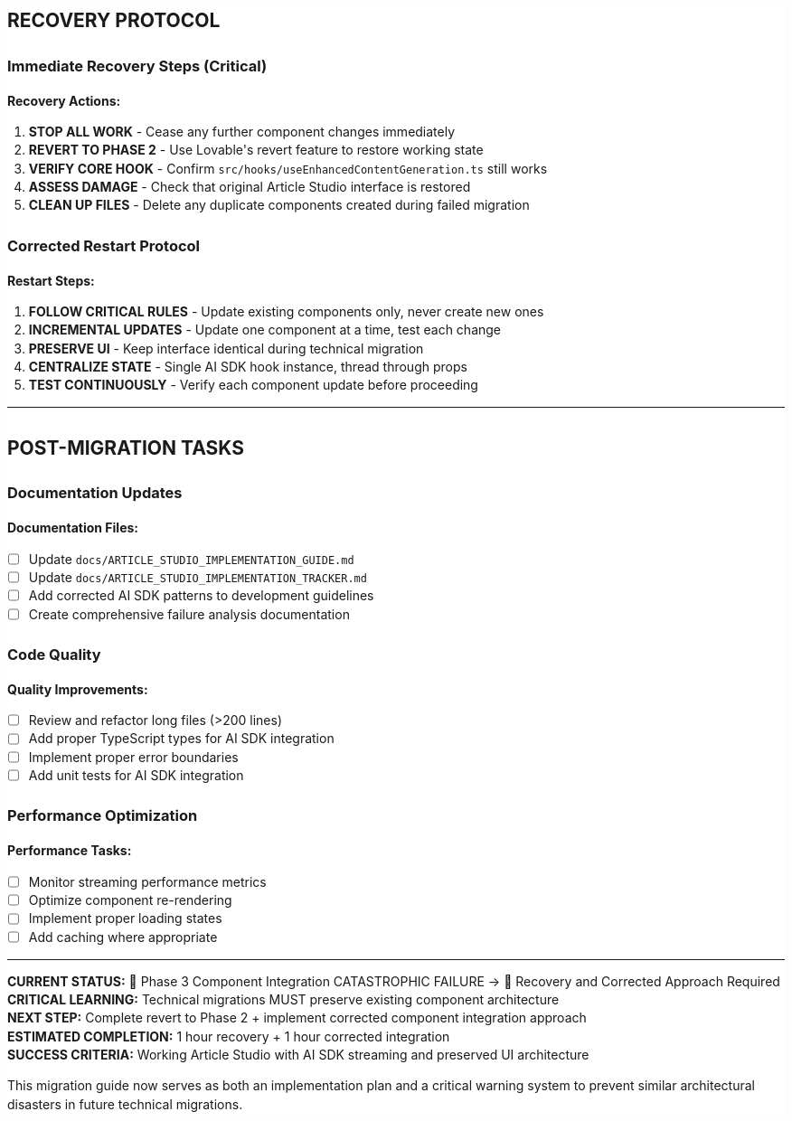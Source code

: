 
## RECOVERY PROTOCOL

### Immediate Recovery Steps (Critical)
**Recovery Actions:**
1. **STOP ALL WORK** - Cease any further component changes immediately
2. **REVERT TO PHASE 2** - Use Lovable's revert feature to restore working state
3. **VERIFY CORE HOOK** - Confirm `src/hooks/useEnhancedContentGeneration.ts` still works
4. **ASSESS DAMAGE** - Check that original Article Studio interface is restored
5. **CLEAN UP FILES** - Delete any duplicate components created during failed migration

### Corrected Restart Protocol
**Restart Steps:**
1. **FOLLOW CRITICAL RULES** - Update existing components only, never create new ones
2. **INCREMENTAL UPDATES** - Update one component at a time, test each change
3. **PRESERVE UI** - Keep interface identical during technical migration
4. **CENTRALIZE STATE** - Single AI SDK hook instance, thread through props
5. **TEST CONTINUOUSLY** - Verify each component update before proceeding

---

## POST-MIGRATION TASKS

### Documentation Updates
**Documentation Files:**
- [ ] Update `docs/ARTICLE_STUDIO_IMPLEMENTATION_GUIDE.md`
- [ ] Update `docs/ARTICLE_STUDIO_IMPLEMENTATION_TRACKER.md`
- [ ] Add corrected AI SDK patterns to development guidelines
- [ ] Create comprehensive failure analysis documentation

### Code Quality
**Quality Improvements:**
- [ ] Review and refactor long files (>200 lines)
- [ ] Add proper TypeScript types for AI SDK integration
- [ ] Implement proper error boundaries
- [ ] Add unit tests for AI SDK integration

### Performance Optimization
**Performance Tasks:**
- [ ] Monitor streaming performance metrics
- [ ] Optimize component re-rendering
- [ ] Implement proper loading states
- [ ] Add caching where appropriate

---

**CURRENT STATUS:** 🚨 Phase 3 Component Integration CATASTROPHIC FAILURE → 🔄 Recovery and Corrected Approach Required  
**CRITICAL LEARNING:** Technical migrations MUST preserve existing component architecture  
**NEXT STEP:** Complete revert to Phase 2 + implement corrected component integration approach  
**ESTIMATED COMPLETION:** 1 hour recovery + 1 hour corrected integration  
**SUCCESS CRITERIA:** Working Article Studio with AI SDK streaming and preserved UI architecture

This migration guide now serves as both an implementation plan and a critical warning system to prevent similar architectural disasters in future technical migrations.
